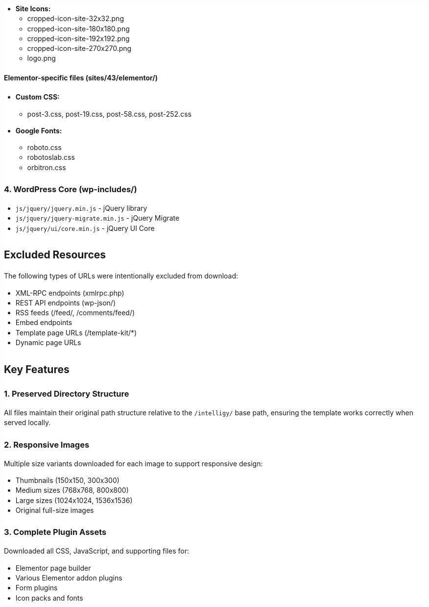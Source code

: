 - **Site Icons:**
  - cropped-icon-site-32x32.png
  - cropped-icon-site-180x180.png
  - cropped-icon-site-192x192.png
  - cropped-icon-site-270x270.png
  - logo.png

#### Elementor-specific files (sites/43/elementor/)
- **Custom CSS:**
  - post-3.css, post-19.css, post-58.css, post-252.css

- **Google Fonts:**
  - roboto.css
  - robotoslab.css
  - orbitron.css

### 4. WordPress Core (wp-includes/)
- `js/jquery/jquery.min.js` - jQuery library
- `js/jquery/jquery-migrate.min.js` - jQuery Migrate
- `js/jquery/ui/core.min.js` - jQuery UI Core

## Excluded Resources

The following types of URLs were intentionally excluded from download:
- XML-RPC endpoints (xmlrpc.php)
- REST API endpoints (wp-json/)
- RSS feeds (/feed/, /comments/feed/)
- Embed endpoints
- Template page URLs (/template-kit/*)
- Dynamic page URLs

## Key Features

### 1. Preserved Directory Structure
All files maintain their original path structure relative to the `/intelligy/` base path, ensuring the template works correctly when served locally.

### 2. Responsive Images
Multiple size variants downloaded for each image to support responsive design:
- Thumbnails (150x150, 300x300)
- Medium sizes (768x768, 800x800)
- Large sizes (1024x1024, 1536x1536)
- Original full-size images

### 3. Complete Plugin Assets
Downloaded all CSS, JavaScript, and supporting files for:
- Elementor page builder
- Various Elementor addon plugins
- Form plugins
- Icon packs and fonts
